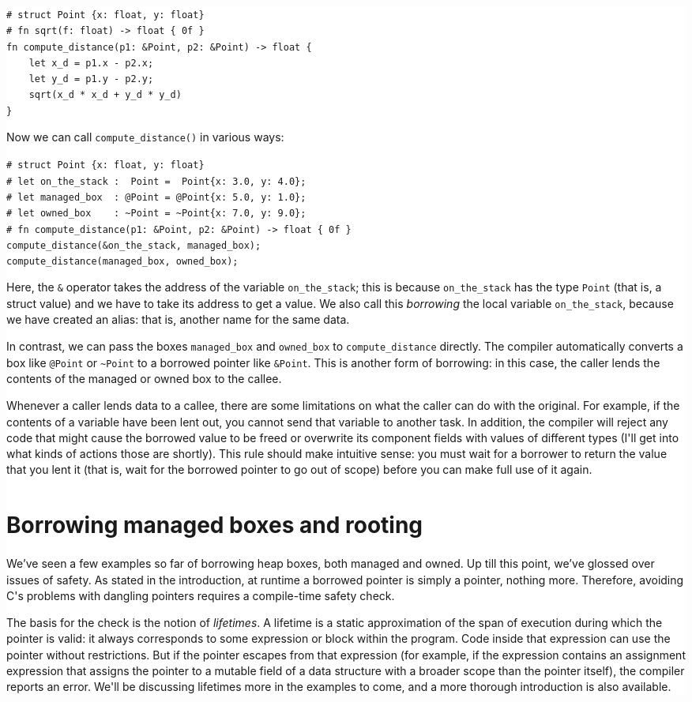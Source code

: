 ~~~
# struct Point {x: float, y: float}
# fn sqrt(f: float) -> float { 0f }
fn compute_distance(p1: &Point, p2: &Point) -> float {
    let x_d = p1.x - p2.x;
    let y_d = p1.y - p2.y;
    sqrt(x_d * x_d + y_d * y_d)
}
~~~

Now we can call `compute_distance()` in various ways:

~~~
# struct Point {x: float, y: float}
# let on_the_stack :  Point =  Point{x: 3.0, y: 4.0};
# let managed_box  : @Point = @Point{x: 5.0, y: 1.0};
# let owned_box    : ~Point = ~Point{x: 7.0, y: 9.0};
# fn compute_distance(p1: &Point, p2: &Point) -> float { 0f }
compute_distance(&on_the_stack, managed_box);
compute_distance(managed_box, owned_box);
~~~

Here, the `&` operator takes the address of the variable
`on_the_stack`; this is because `on_the_stack` has the type `Point`
(that is, a struct value) and we have to take its address to get a
value. We also call this _borrowing_ the local variable
`on_the_stack`, because we have created an alias: that is, another
name for the same data.

In contrast, we can pass the boxes `managed_box` and `owned_box` to
`compute_distance` directly. The compiler automatically converts a box like
`@Point` or `~Point` to a borrowed pointer like `&Point`. This is another form
of borrowing: in this case, the caller lends the contents of the managed or
owned box to the callee.

Whenever a caller lends data to a callee, there are some limitations on what
the caller can do with the original. For example, if the contents of a
variable have been lent out, you cannot send that variable to another task. In
addition, the compiler will reject any code that might cause the borrowed
value to be freed or overwrite its component fields with values of different
types (I'll get into what kinds of actions those are shortly). This rule
should make intuitive sense: you must wait for a borrower to return the value
that you lent it (that is, wait for the borrowed pointer to go out of scope)
before you can make full use of it again.

# Borrowing managed boxes and rooting

We’ve seen a few examples so far of borrowing heap boxes, both managed
and owned. Up till this point, we’ve glossed over issues of
safety. As stated in the introduction, at runtime a borrowed pointer
is simply a pointer, nothing more. Therefore, avoiding C's problems
with dangling pointers requires a compile-time safety check.

The basis for the check is the notion of _lifetimes_. A lifetime is a
static approximation of the span of execution during which the pointer
is valid: it always corresponds to some expression or block within the
program. Code inside that expression can use the pointer without
restrictions. But if the pointer escapes from that expression (for
example, if the expression contains an assignment expression that
assigns the pointer to a mutable field of a data structure with a
broader scope than the pointer itself), the compiler reports an
error. We'll be discussing lifetimes more in the examples to come, and
a more thorough introduction is also available.
